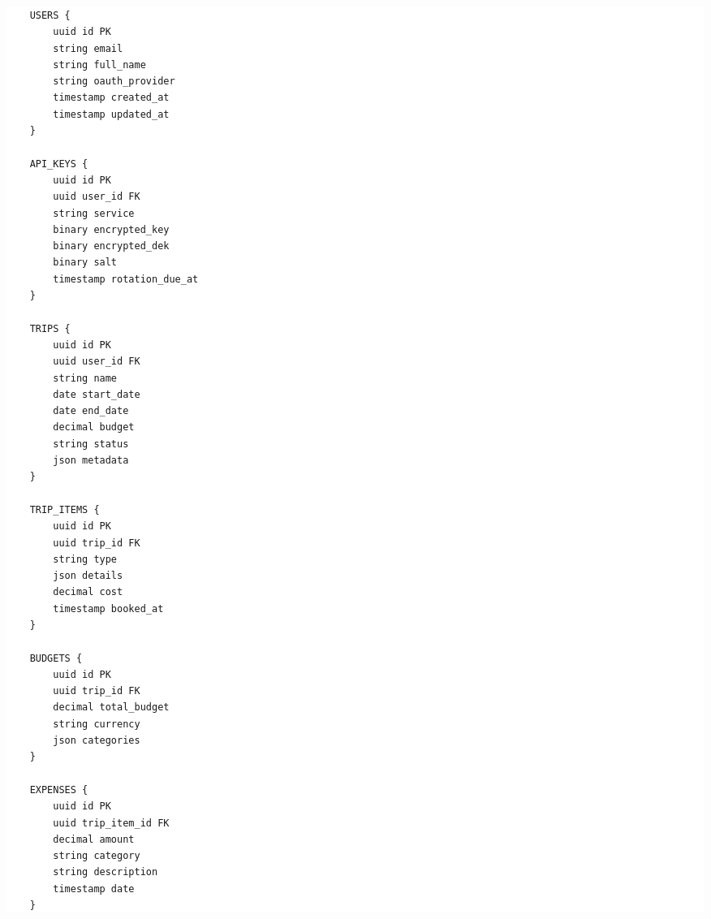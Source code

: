 ```mermaid
    USERS {
        uuid id PK
        string email
        string full_name
        string oauth_provider
        timestamp created_at
        timestamp updated_at
    }
    
    API_KEYS {
        uuid id PK
        uuid user_id FK
        string service
        binary encrypted_key
        binary encrypted_dek
        binary salt
        timestamp rotation_due_at
    }
    
    TRIPS {
        uuid id PK
        uuid user_id FK
        string name
        date start_date
        date end_date
        decimal budget
        string status
        json metadata
    }
    
    TRIP_ITEMS {
        uuid id PK
        uuid trip_id FK
        string type
        json details
        decimal cost
        timestamp booked_at
    }
    
    BUDGETS {
        uuid id PK
        uuid trip_id FK
        decimal total_budget
        string currency
        json categories
    }
    
    EXPENSES {
        uuid id PK
        uuid trip_item_id FK
        decimal amount
        string category
        string description
        timestamp date
    }
```
